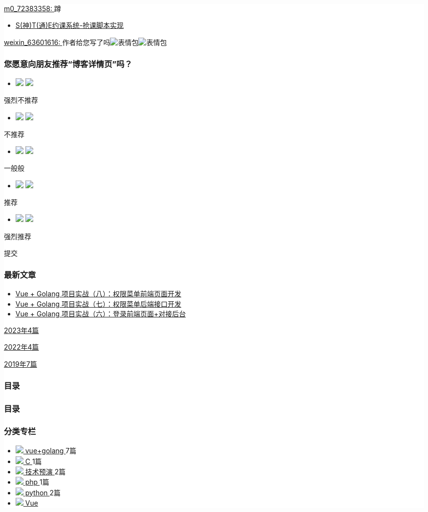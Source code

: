 [m0_72383358: ](https://blog.csdn.net/m0_72383358) 蹲

* [S(神)T(通)E约课系统-抢课脚本实现](https://blog.csdn.net/kemosisongge/article/details/100119929#comments_22333468)

[weixin_63601616: ](https://blog.csdn.net/weixin_63601616)
作者给您写了吗![表情包](https://g.csdnimg.cn/static/face/emoji/054.png)![表情包](https://g.csdnimg.cn/static/face/emoji/054.png)

### 您愿意向朋友推荐“博客详情页”吗？

* ![](https://csdnimg.cn/release/blogv2/dist/pc/img/npsFeel1.png) ![](https://csdnimg.cn/release/blogv2/dist/pc/img/npsFeelGrey1.png)

强烈不推荐

* ![](https://csdnimg.cn/release/blogv2/dist/pc/img/npsFeel2.png) ![](https://csdnimg.cn/release/blogv2/dist/pc/img/npsFeelGrey2.png)

不推荐

* ![](https://csdnimg.cn/release/blogv2/dist/pc/img/npsFeel3.png) ![](https://csdnimg.cn/release/blogv2/dist/pc/img/npsFeelGrey3.png)

一般般

* ![](https://csdnimg.cn/release/blogv2/dist/pc/img/npsFeel4.png) ![](https://csdnimg.cn/release/blogv2/dist/pc/img/npsFeelGrey4.png)

推荐

* ![](https://csdnimg.cn/release/blogv2/dist/pc/img/npsFeel5.png) ![](https://csdnimg.cn/release/blogv2/dist/pc/img/npsFeelGrey5.png)

强烈推荐

提交

### 最新文章

* [Vue + Golang 项目实战（八）：权限菜单前端页面开发](https://blog.csdn.net/kemosisongge/article/details/129544982)
* [Vue + Golang 项目实战（七）：权限菜单后端接口开发](https://blog.csdn.net/kemosisongge/article/details/129003195)
* [Vue + Golang 项目实战（六）：登录前端页面+对接后台](https://blog.csdn.net/kemosisongge/article/details/128901462)

[2023年4篇](https://blog.csdn.net/kemosisongge?type=blog&year=2023&month=03)

[2022年4篇](https://blog.csdn.net/kemosisongge?type=blog&year=2022&month=12)

[2019年7篇](https://blog.csdn.net/kemosisongge?type=blog&year=2019&month=12)

### 目录

### 目录

### 分类专栏

* [ ![](https://img-blog.csdnimg.cn/20201014180756927.png?x-oss-process=image/resize,m_fixed,h_64,w_64) vue+golang  ](https://blog.csdn.net/kemosisongge/category_12114203.html) 7篇
* [ ![](https://img-blog.csdnimg.cn/20201014180756926.png?x-oss-process=image/resize,m_fixed,h_64,w_64) C  ](https://blog.csdn.net/kemosisongge/category_9602030.html) 1篇
* [ ![](https://img-blog.csdnimg.cn/20201014180756923.png?x-oss-process=image/resize,m_fixed,h_64,w_64) 技术预演  ](https://blog.csdn.net/kemosisongge/category_9304568.html) 2篇
* [ ![](https://img-blog.csdnimg.cn/20201014180756780.png?x-oss-process=image/resize,m_fixed,h_64,w_64) php  ](https://blog.csdn.net/kemosisongge/category_9304595.html) 1篇
* [ ![](https://img-blog.csdnimg.cn/20201014180756927.png?x-oss-process=image/resize,m_fixed,h_64,w_64) python  ](https://blog.csdn.net/kemosisongge/category_9304503.html) 2篇
* [ ![](https://img-blog.csdnimg.cn/20201014180756927.png?x-oss-process=image/resize,m_fixed,h_64,w_64) Vue  ](https://blog.csdn.net/kemosisongge/category_9424863.html)
